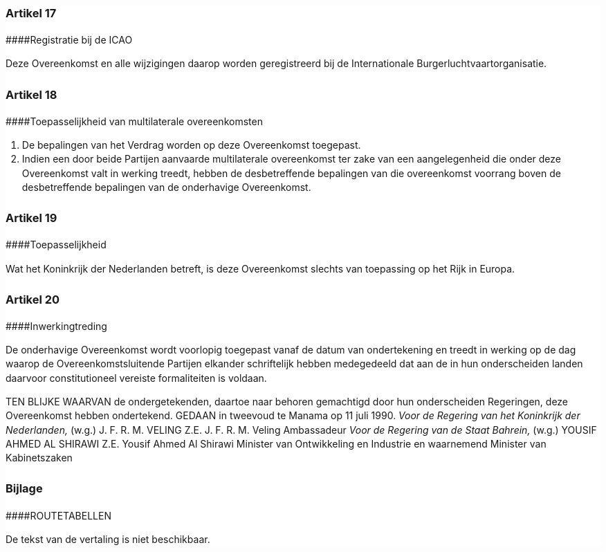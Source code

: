 ### Artikel  17  

####Registratie bij de ICAO

Deze Overeenkomst en alle wijzigingen daarop worden geregistreerd bij de Internationale Burgerluchtvaartorganisatie.  

### Artikel  18  

####Toepasselijkheid van multilaterale overeenkomsten

1.  De bepalingen van het Verdrag worden op deze Overeenkomst toegepast.   
2.  Indien een door beide Partijen aanvaarde multilaterale overeenkomst ter zake van een aangelegenheid die onder deze Overeenkomst valt in werking treedt, hebben de desbetreffende bepalingen van die overeenkomst voorrang boven de desbetreffende bepalingen van de onderhavige Overeenkomst.   

### Artikel  19  

####Toepasselijkheid

Wat het Koninkrijk der Nederlanden betreft, is deze Overeenkomst slechts van toepassing op het Rijk in Europa.  

### Artikel  20  

####Inwerkingtreding

De onderhavige Overeenkomst wordt voorlopig toegepast vanaf de datum van ondertekening en treedt in werking op de dag waarop de Overeenkomstsluitende Partijen elkander schriftelijk hebben medegedeeld dat aan de in hun onderscheiden landen daarvoor constitutioneel vereiste formaliteiten is voldaan.  

TEN BLIJKE WAARVAN de ondergetekenden, daartoe naar behoren gemachtigd door hun onderscheiden Regeringen, deze Overeenkomst hebben ondertekend. GEDAAN in tweevoud te Manama op 11 juli 1990.  *Voor de Regering van het Koninkrijk der Nederlanden,*  (w.g.) J. F. R. M. VELING Z.E. J. F. R. M. Veling Ambassadeur  *Voor de Regering van de Staat Bahrein,*  (w.g.) YOUSIF AHMED AL SHIRAWI Z.E. Yousif Ahmed Al Shirawi Minister van Ontwikkeling en Industrie en waarnemend Minister van Kabinetszaken  

### Bijlage  

####ROUTETABELLEN

De tekst van de vertaling is niet beschikbaar.    
